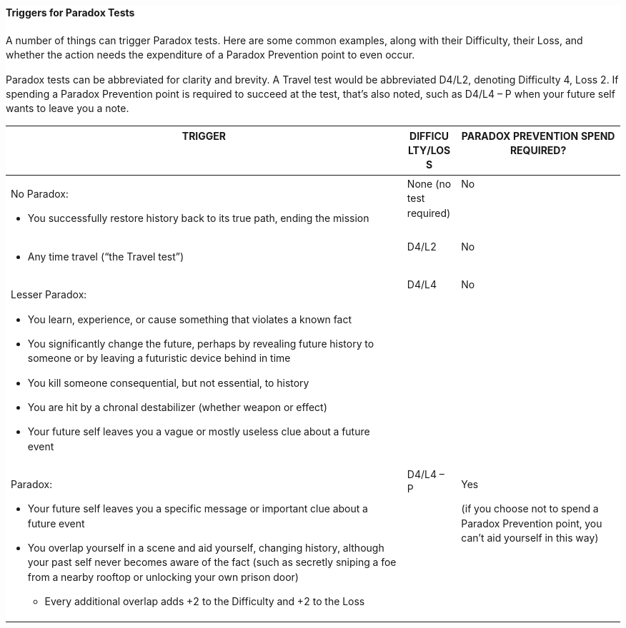 #### Triggers for Paradox Tests

A number of things can trigger Paradox tests. Here are some common examples, along with their Difficulty, their Loss, and whether the action needs the expenditure of a Paradox Prevention point to even occur.

Paradox tests can be abbreviated for clarity and brevity. A Travel test would be abbreviated D4/L2, denoting Difficulty 4, Loss 2. If spending a Paradox Prevention point is required to succeed at the test, that’s also noted, such as D4/L4 – P when your future self wants to leave you a note.

<table>
<thead>
<tr class="header">
<th>TRIGGER</th>
<th>DIFFICULTY/LOSS</th>
<th>PARADOX PREVENTION SPEND REQUIRED?</th>
</tr>
</thead>
<tbody>
<tr class="odd">
<td><p>No Paradox:</p>
<ul>
<li><p>You successfully restore history back to its true path, ending the mission</p></li>
</ul></td>
<td>None (no test required)</td>
<td>No</td>
</tr>
<tr class="even">
<td><ul>
<li><p>Any time travel (“the Travel test”)</p></li>
</ul></td>
<td>D4/L2</td>
<td>No</td>
</tr>
<tr class="odd">
<td><p>Lesser Paradox:</p>
<ul>
<li><p>You learn, experience, or cause something that violates a known fact</p></li>
<li><p>You significantly change the future, perhaps by revealing future history to someone or by leaving a futuristic device behind in time</p></li>
<li><p>You kill someone consequential, but not essential, to history</p></li>
<li><p>You are hit by a chronal destabilizer (whether weapon or effect)</p></li>
<li><p>Your future self leaves you a vague or mostly useless clue about a future event</p></li>
</ul></td>
<td>D4/L4</td>
<td>No</td>
</tr>
<tr class="even">
<td><p>Paradox:</p>
<ul>
<li><p>Your future self leaves you a specific message or important clue about a future event</p></li>
<li><p>You overlap yourself in a scene and aid yourself, changing history, although your past self never becomes aware of the fact (such as secretly sniping a foe from a nearby rooftop or unlocking your own prison door)</p>
<ul>
<li><p>Every additional overlap adds +2 to the Difficulty and +2 to the Loss</p></li>
</ul></li>
</ul></td>
<td>D4/L4 – P</td>
<td><p>Yes</p>
<p>(if you choose not to spend a Paradox Prevention point, you can’t aid yourself in this way)</p></td>
</tr>